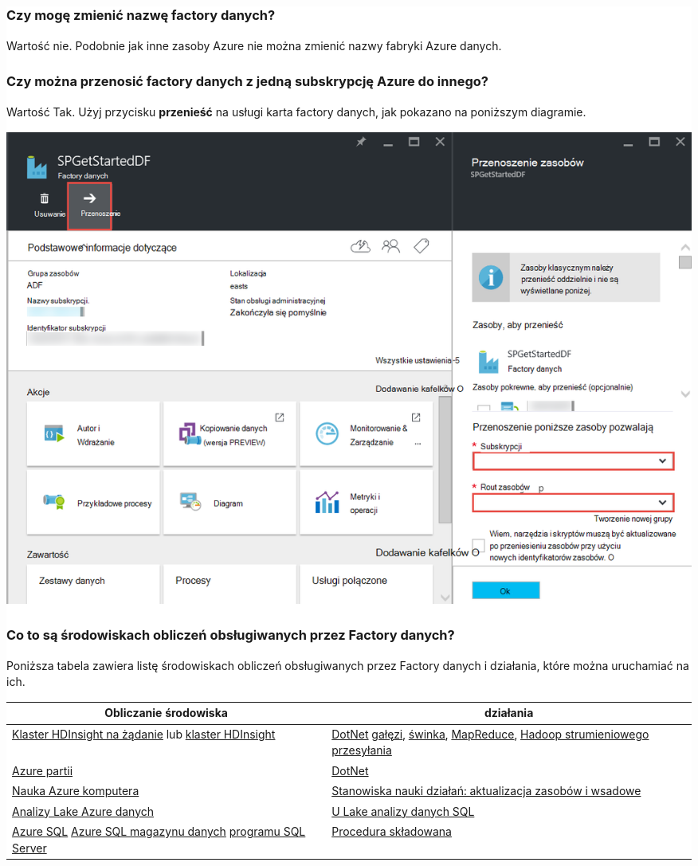 ### <a name="can-i-rename-a-data-factory"></a>Czy mogę zmienić nazwę factory danych?
Wartość nie. Podobnie jak inne zasoby Azure nie można zmienić nazwy fabryki Azure danych. 

### <a name="can-i-move-a-data-factory-from-one-azure-subscription-to-another"></a>Czy można przenosić factory danych z jedną subskrypcję Azure do innego? 
Wartość Tak. Użyj przycisku **przenieść** na usługi karta factory danych, jak pokazano na poniższym diagramie. 

![Przenoszenie danych factory](media/data-factory-faq/move-data-factory.png)

### <a name="what-are-the-compute-environments-supported-by-data-factory"></a>Co to są środowiskach obliczeń obsługiwanych przez Factory danych?
Poniższa tabela zawiera listę środowiskach obliczeń obsługiwanych przez Factory danych i działania, które można uruchamiać na ich. 

| Obliczanie środowiska | działania |
| ------------------- | -------- | 
| [Klaster HDInsight na żądanie](data-factory-compute-linked-services.md#azure-hdinsight-on-demand-linked-service) lub [klaster HDInsight](data-factory-compute-linked-services.md#azure-hdinsight-linked-service) | [DotNet](data-factory-use-custom-activities.md) [gałęzi](data-factory-hive-activity.md), [świnka](data-factory-pig-activity.md), [MapReduce](data-factory-map-reduce.md), [Hadoop strumieniowego przesyłania](data-factory-hadoop-streaming-activity.md) | 
| [Azure partii](data-factory-compute-linked-services.md#azure-batch-linked-service) | [DotNet](data-factory-use-custom-activities.md) |  
| [Nauka Azure komputera](data-factory-compute-linked-services.md#azure-machine-learning-linked-service) | [Stanowiska nauki działań: aktualizacja zasobów i wsadowe](data-factory-azure-ml-batch-execution-activity.md) |
| [Analizy Lake Azure danych](data-factory-compute-linked-services.md#azure-data-lake-analytics-linked-service) | [U Lake analizy danych SQL](data-factory-usql-activity.md)
| [Azure SQL](data-factory-compute-linked-services.md#azure-sql-linked-service) [Azure SQL magazynu danych](data-factory-compute-linked-services.md#azure-sql-data-warehouse-linked-service) [programu SQL Server](data-factory-compute-linked-services.md#sql-server-linked-service) | [Procedura składowana](data-factory-stored-proc-activity.md)
